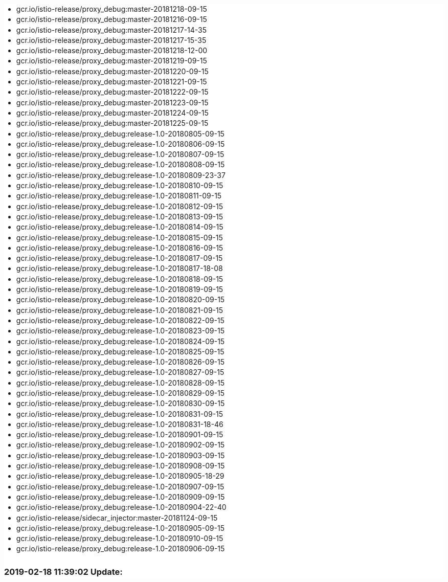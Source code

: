 - gcr.io/istio-release/proxy_debug:master-20181218-09-15
- gcr.io/istio-release/proxy_debug:master-20181216-09-15
- gcr.io/istio-release/proxy_debug:master-20181217-14-35
- gcr.io/istio-release/proxy_debug:master-20181217-15-35
- gcr.io/istio-release/proxy_debug:master-20181218-12-00
- gcr.io/istio-release/proxy_debug:master-20181219-09-15
- gcr.io/istio-release/proxy_debug:master-20181220-09-15
- gcr.io/istio-release/proxy_debug:master-20181221-09-15
- gcr.io/istio-release/proxy_debug:master-20181222-09-15
- gcr.io/istio-release/proxy_debug:master-20181223-09-15
- gcr.io/istio-release/proxy_debug:master-20181224-09-15
- gcr.io/istio-release/proxy_debug:master-20181225-09-15
- gcr.io/istio-release/proxy_debug:release-1.0-20180805-09-15
- gcr.io/istio-release/proxy_debug:release-1.0-20180806-09-15
- gcr.io/istio-release/proxy_debug:release-1.0-20180807-09-15
- gcr.io/istio-release/proxy_debug:release-1.0-20180808-09-15
- gcr.io/istio-release/proxy_debug:release-1.0-20180809-23-37
- gcr.io/istio-release/proxy_debug:release-1.0-20180810-09-15
- gcr.io/istio-release/proxy_debug:release-1.0-20180811-09-15
- gcr.io/istio-release/proxy_debug:release-1.0-20180812-09-15
- gcr.io/istio-release/proxy_debug:release-1.0-20180813-09-15
- gcr.io/istio-release/proxy_debug:release-1.0-20180814-09-15
- gcr.io/istio-release/proxy_debug:release-1.0-20180815-09-15
- gcr.io/istio-release/proxy_debug:release-1.0-20180816-09-15
- gcr.io/istio-release/proxy_debug:release-1.0-20180817-09-15
- gcr.io/istio-release/proxy_debug:release-1.0-20180817-18-08
- gcr.io/istio-release/proxy_debug:release-1.0-20180818-09-15
- gcr.io/istio-release/proxy_debug:release-1.0-20180819-09-15
- gcr.io/istio-release/proxy_debug:release-1.0-20180820-09-15
- gcr.io/istio-release/proxy_debug:release-1.0-20180821-09-15
- gcr.io/istio-release/proxy_debug:release-1.0-20180822-09-15
- gcr.io/istio-release/proxy_debug:release-1.0-20180823-09-15
- gcr.io/istio-release/proxy_debug:release-1.0-20180824-09-15
- gcr.io/istio-release/proxy_debug:release-1.0-20180825-09-15
- gcr.io/istio-release/proxy_debug:release-1.0-20180826-09-15
- gcr.io/istio-release/proxy_debug:release-1.0-20180827-09-15
- gcr.io/istio-release/proxy_debug:release-1.0-20180828-09-15
- gcr.io/istio-release/proxy_debug:release-1.0-20180829-09-15
- gcr.io/istio-release/proxy_debug:release-1.0-20180830-09-15
- gcr.io/istio-release/proxy_debug:release-1.0-20180831-09-15
- gcr.io/istio-release/proxy_debug:release-1.0-20180831-18-46
- gcr.io/istio-release/proxy_debug:release-1.0-20180901-09-15
- gcr.io/istio-release/proxy_debug:release-1.0-20180902-09-15
- gcr.io/istio-release/proxy_debug:release-1.0-20180903-09-15
- gcr.io/istio-release/proxy_debug:release-1.0-20180908-09-15
- gcr.io/istio-release/proxy_debug:release-1.0-20180905-18-29
- gcr.io/istio-release/proxy_debug:release-1.0-20180907-09-15
- gcr.io/istio-release/proxy_debug:release-1.0-20180909-09-15
- gcr.io/istio-release/proxy_debug:release-1.0-20180904-22-40
- gcr.io/istio-release/sidecar_injector:master-20181124-09-15
- gcr.io/istio-release/proxy_debug:release-1.0-20180905-09-15
- gcr.io/istio-release/proxy_debug:release-1.0-20180910-09-15
- gcr.io/istio-release/proxy_debug:release-1.0-20180906-09-15
### 2019-02-18 11:39:02 Update:
